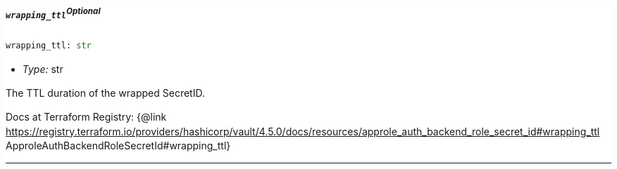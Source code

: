 
##### `wrapping_ttl`<sup>Optional</sup> <a name="wrapping_ttl" id="@cdktf/provider-vault.approleAuthBackendRoleSecretId.ApproleAuthBackendRoleSecretIdConfig.property.wrappingTtl"></a>

```python
wrapping_ttl: str
```

- *Type:* str

The TTL duration of the wrapped SecretID.

Docs at Terraform Registry: {@link https://registry.terraform.io/providers/hashicorp/vault/4.5.0/docs/resources/approle_auth_backend_role_secret_id#wrapping_ttl ApproleAuthBackendRoleSecretId#wrapping_ttl}

---



